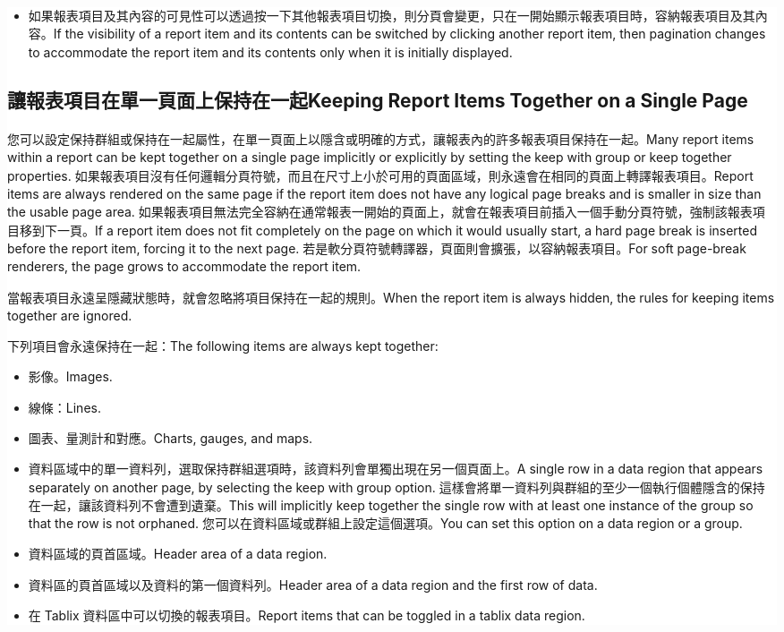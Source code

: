 -   <span data-ttu-id="f4066-127">如果報表項目及其內容的可見性可以透過按一下其他報表項目切換，則分頁會變更，只在一開始顯示報表項目時，容納報表項目及其內容。</span><span class="sxs-lookup"><span data-stu-id="f4066-127">If the visibility of a report item and its contents can be switched by clicking another report item, then pagination changes to accommodate the report item and its contents only when it is initially displayed.</span></span>  
  
## <a name="keeping-report-items-together-on-a-single-page"></a><span data-ttu-id="f4066-128">讓報表項目在單一頁面上保持在一起</span><span class="sxs-lookup"><span data-stu-id="f4066-128">Keeping Report Items Together on a Single Page</span></span>  
 <span data-ttu-id="f4066-129">您可以設定保持群組或保持在一起屬性，在單一頁面上以隱含或明確的方式，讓報表內的許多報表項目保持在一起。</span><span class="sxs-lookup"><span data-stu-id="f4066-129">Many report items within a report can be kept together on a single page implicitly or explicitly by setting the keep with group or keep together properties.</span></span> <span data-ttu-id="f4066-130">如果報表項目沒有任何邏輯分頁符號，而且在尺寸上小於可用的頁面區域，則永遠會在相同的頁面上轉譯報表項目。</span><span class="sxs-lookup"><span data-stu-id="f4066-130">Report items are always rendered on the same page if the report item does not have any logical page breaks and is smaller in size than the usable page area.</span></span> <span data-ttu-id="f4066-131">如果報表項目無法完全容納在通常報表一開始的頁面上，就會在報表項目前插入一個手動分頁符號，強制該報表項目移到下一頁。</span><span class="sxs-lookup"><span data-stu-id="f4066-131">If a report item does not fit completely on the page on which it would usually start, a hard page break is inserted before the report item, forcing it to the next page.</span></span> <span data-ttu-id="f4066-132">若是軟分頁符號轉譯器，頁面則會擴張，以容納報表項目。</span><span class="sxs-lookup"><span data-stu-id="f4066-132">For soft page-break renderers, the page grows to accommodate the report item.</span></span>  
  
 <span data-ttu-id="f4066-133">當報表項目永遠呈隱藏狀態時，就會忽略將項目保持在一起的規則。</span><span class="sxs-lookup"><span data-stu-id="f4066-133">When the report item is always hidden, the rules for keeping items together are ignored.</span></span>  
  
 <span data-ttu-id="f4066-134">下列項目會永遠保持在一起：</span><span class="sxs-lookup"><span data-stu-id="f4066-134">The following items are always kept together:</span></span>  
  
-   <span data-ttu-id="f4066-135">影像。</span><span class="sxs-lookup"><span data-stu-id="f4066-135">Images.</span></span>  
  
-   <span data-ttu-id="f4066-136">線條：</span><span class="sxs-lookup"><span data-stu-id="f4066-136">Lines.</span></span>  
  
-   <span data-ttu-id="f4066-137">圖表、量測計和對應。</span><span class="sxs-lookup"><span data-stu-id="f4066-137">Charts, gauges, and maps.</span></span>  
  
-   <span data-ttu-id="f4066-138">資料區域中的單一資料列，選取保持群組選項時，該資料列會單獨出現在另一個頁面上。</span><span class="sxs-lookup"><span data-stu-id="f4066-138">A single row in a data region that appears separately on another page, by selecting the keep with group option.</span></span> <span data-ttu-id="f4066-139">這樣會將單一資料列與群組的至少一個執行個體隱含的保持在一起，讓該資料列不會遭到遺棄。</span><span class="sxs-lookup"><span data-stu-id="f4066-139">This will implicitly keep together the single row with at least one instance of the group so that the row is not orphaned.</span></span> <span data-ttu-id="f4066-140">您可以在資料區域或群組上設定這個選項。</span><span class="sxs-lookup"><span data-stu-id="f4066-140">You can set this option on a data region or a group.</span></span>  
  
-   <span data-ttu-id="f4066-141">資料區域的頁首區域。</span><span class="sxs-lookup"><span data-stu-id="f4066-141">Header area of a data region.</span></span>  
  
-   <span data-ttu-id="f4066-142">資料區的頁首區域以及資料的第一個資料列。</span><span class="sxs-lookup"><span data-stu-id="f4066-142">Header area of a data region and the first row of data.</span></span>  
  
-   <span data-ttu-id="f4066-143">在 Tablix 資料區中可以切換的報表項目。</span><span class="sxs-lookup"><span data-stu-id="f4066-143">Report items that can be toggled in a tablix data region.</span></span>  
  